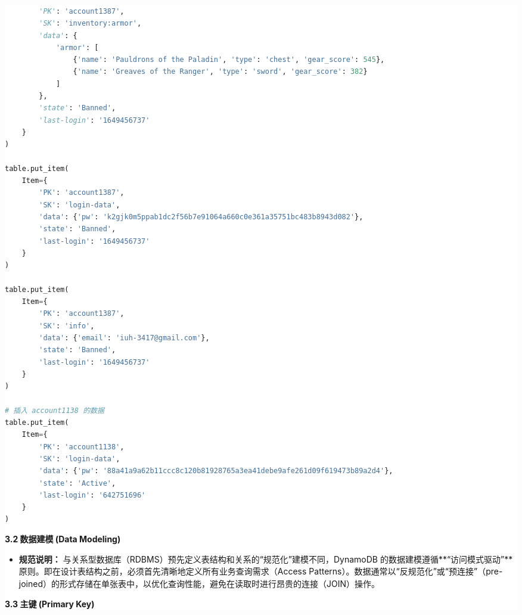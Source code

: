 ```python
        'PK': 'account1387',
        'SK': 'inventory:armor',
        'data': {
            'armor': [
                {'name': 'Pauldrons of the Paladin', 'type': 'chest', 'gear_score': 545},
                {'name': 'Greaves of the Ranger', 'type': 'sword', 'gear_score': 382}
            ]
        },
        'state': 'Banned',
        'last-login': '1649456737'
    }
)

table.put_item(
    Item={
        'PK': 'account1387',
        'SK': 'login-data',
        'data': {'pw': 'k2gjk0m5ppab1dc2f56b7e91064a660c0e361a35751bc483b8943d082'},
        'state': 'Banned',
        'last-login': '1649456737'
    }
)

table.put_item(
    Item={
        'PK': 'account1387',
        'SK': 'info',
        'data': {'email': 'iuh-3417@gmail.com'},
        'state': 'Banned',
        'last-login': '1649456737'
    }
)

# 插入 account1138 的数据
table.put_item(
    Item={
        'PK': 'account1138',
        'SK': 'login-data',
        'data': {'pw': '88a41a9a62b11ccc8c120b81928765a3ea41debe9afe261d09f619473b89a2d4'},
        'state': 'Active',
        'last-login': '642751696'
    }
)
```

**3.2 数据建模 (Data Modeling)**

*   **规范说明：** 与关系型数据库（RDBMS）预先定义表结构和关系的“规范化”建模不同，DynamoDB 的数据建模遵循**“访问模式驱动”**原则。即在设计表结构之前，必须首先清晰地定义所有业务查询需求（Access Patterns）。数据通常以“反规范化”或“预连接”（pre-joined）的形式存储在单张表中，以优化查询性能，避免在读取时进行昂贵的连接（JOIN）操作。

**3.3 主键 (Primary Key)**
